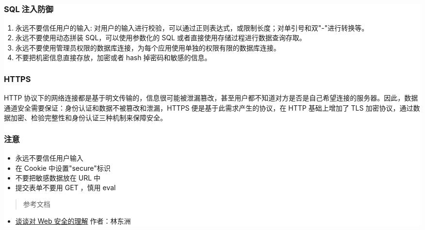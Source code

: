 ### SQL 注入防御
1.	永远不要信任用户的输入: 对用户的输入进行校验，可以通过正则表达式，或限制长度；对单引号和双"-"进行转换等。
2.	永远不要使用动态拼装 SQL，可以使用参数化的 SQL 或者直接使用存储过程进行数据查询存取。
3.	永远不要使用管理员权限的数据库连接，为每个应用使用单独的权限有限的数据库连接。
4.	不要把机密信息直接存放，加密或者 hash 掉密码和敏感的信息。

### HTTPS
HTTP 协议下的网络连接都是基于明文传输的，信息很可能被泄漏篡改，甚至用户都不知道对方是否是自己希望连接的服务器。因此，数据通道安全需要保证：身份认证和数据不被篡改和泄漏，HTTPS 便是基于此需求产生的协议，在 HTTP 基础上增加了 TLS 加密协议，通过数据加密、检验完整性和身份认证三种机制来保障安全。

### 注意
-	永远不要信任用户输入
-	在 Cookie 中设置"secure"标识
-	不要把敏感数据放在 URL 中
-	提交表单不要用 GET ，慎用 eval

> 参考文档
- [谈谈对 Web 安全的理解](https://zhuanlan.zhihu.com/p/25486768?group_id=820705780520079360) 作者：林东洲
